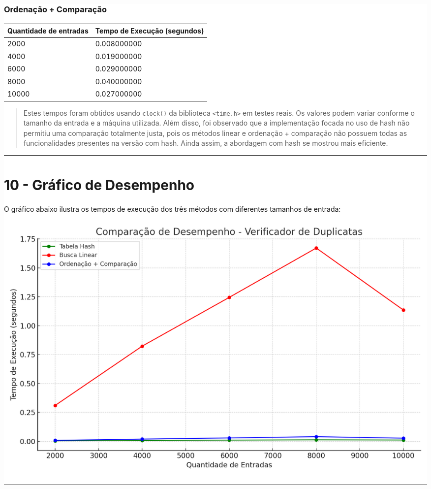 ### Ordenação + Comparação

| Quantidade de entradas | Tempo de Execução (segundos) |
| ---------------------- | ---------------------------- |
| 2000                   | 0.008000000                  |
| 4000                   | 0.019000000                  |
| 6000                   | 0.029000000                  |
| 8000                   | 0.040000000                  |
| 10000                  | 0.027000000                  |

> Estes tempos foram obtidos usando `clock()` da biblioteca `<time.h>` em testes reais. Os valores podem variar conforme o tamanho da entrada e a máquina utilizada. Além disso, foi observado que a implementação focada no uso de hash não permitiu uma comparação totalmente justa, pois os métodos linear e ordenação + comparação não possuem todas as funcionalidades presentes na versão com hash. Ainda assim, a abordagem com hash se mostrou mais eficiente.

---

# 10 - Gráfico de Desempenho

O gráfico abaixo ilustra os tempos de execução dos três métodos com diferentes tamanhos de entrada:

![Gráfico de Desempenho](imgs/grafico_desempenho_duplicatas.png)

---